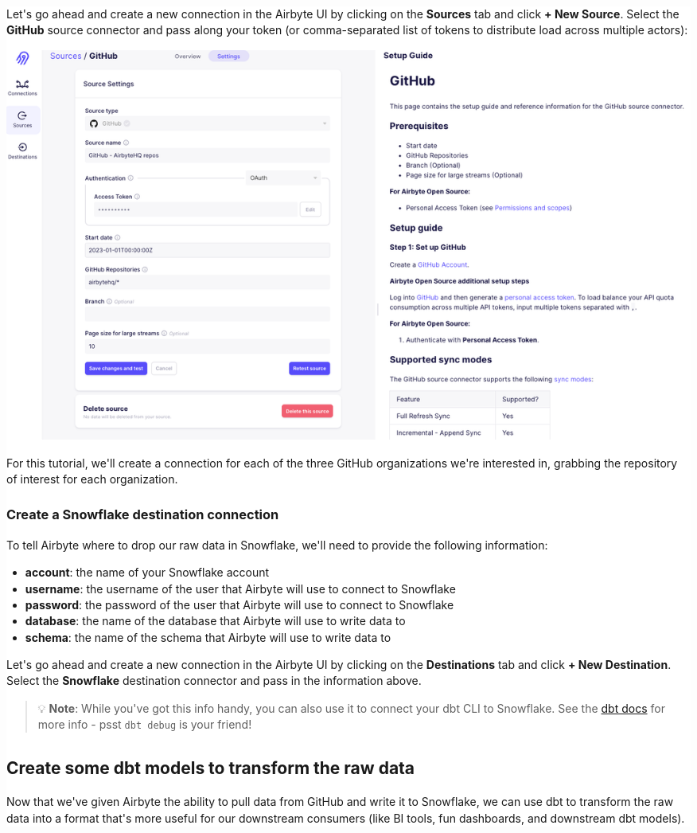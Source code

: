 Let's go ahead and create a new connection in the Airbyte UI by clicking on the **Sources** tab and click **+ New Source**. Select the **GitHub** source connector and pass along your token (or comma-separated list of tokens to distribute load across multiple actors):

![Airbyte Github Source Sample](imgs/airbyte-github-source-example.png)

For this tutorial, we'll create a connection for each of the three GitHub organizations we're interested in, grabbing the repository of interest for each organization.

### Create a **Snowflake** destination connection
To tell Airbyte where to drop our raw data in Snowflake, we'll need to provide the following information:
- **account**: the name of your Snowflake account
- **username**: the username of the user that Airbyte will use to connect to Snowflake
- **password**: the password of the user that Airbyte will use to connect to Snowflake
- **database**: the name of the database that Airbyte will use to write data to
- **schema**: the name of the schema that Airbyte will use to write data to

Let's go ahead and create a new connection in the Airbyte UI by clicking on the **Destinations** tab and click **+ New Destination**. Select the **Snowflake** destination connector and pass in the information above.

> 💡 **Note**: While you've got this info handy, you can also use it to connect your dbt CLI to Snowflake. See the [dbt docs](https://docs.getdbt.com/docs/get-started/connection-profiles) for more info - psst `dbt debug` is your friend!

## Create some **dbt** models to transform the raw data
Now that we've given Airbyte the ability to pull data from GitHub and write it to Snowflake, we can use dbt to transform the raw data into a format that's more useful for our downstream consumers (like BI tools, fun dashboards, and downstream dbt models).
